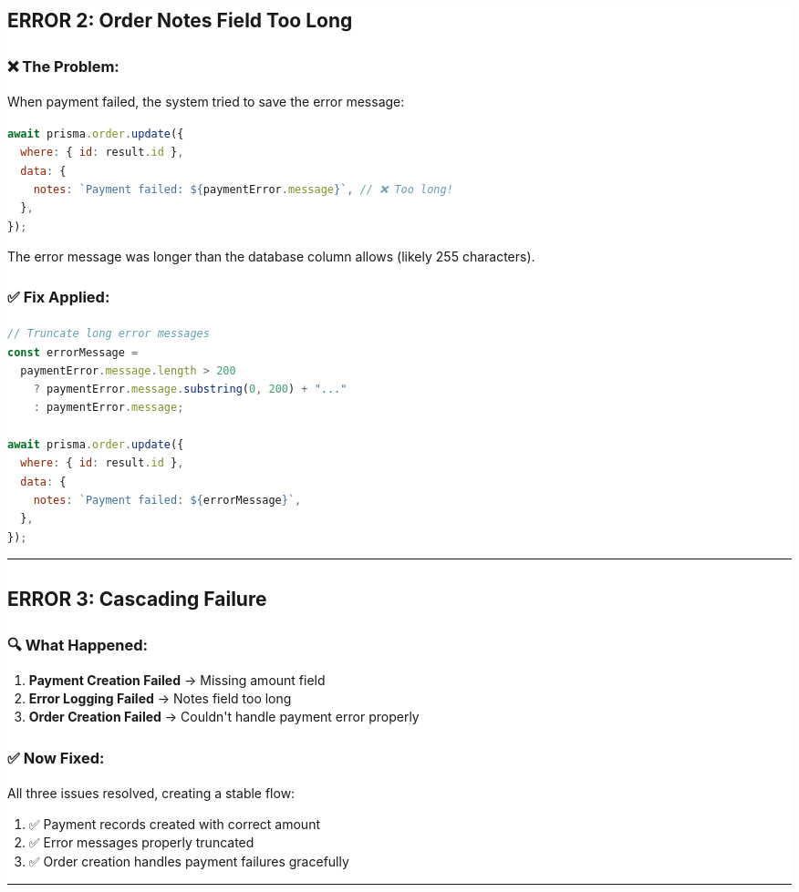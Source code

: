## **ERROR 2: Order Notes Field Too Long**

### **❌ The Problem:**

When payment failed, the system tried to save the error message:

```javascript
await prisma.order.update({
  where: { id: result.id },
  data: {
    notes: `Payment failed: ${paymentError.message}`, // ❌ Too long!
  },
});
```

The error message was longer than the database column allows (likely 255 characters).

### **✅ Fix Applied:**

```javascript
// Truncate long error messages
const errorMessage =
  paymentError.message.length > 200
    ? paymentError.message.substring(0, 200) + "..."
    : paymentError.message;

await prisma.order.update({
  where: { id: result.id },
  data: {
    notes: `Payment failed: ${errorMessage}`,
  },
});
```

---

## **ERROR 3: Cascading Failure**

### **🔍 What Happened:**

1. **Payment Creation Failed** → Missing amount field
2. **Error Logging Failed** → Notes field too long
3. **Order Creation Failed** → Couldn't handle payment error properly

### **✅ Now Fixed:**

All three issues resolved, creating a stable flow:

1. ✅ Payment records created with correct amount
2. ✅ Error messages properly truncated
3. ✅ Order creation handles payment failures gracefully

---
